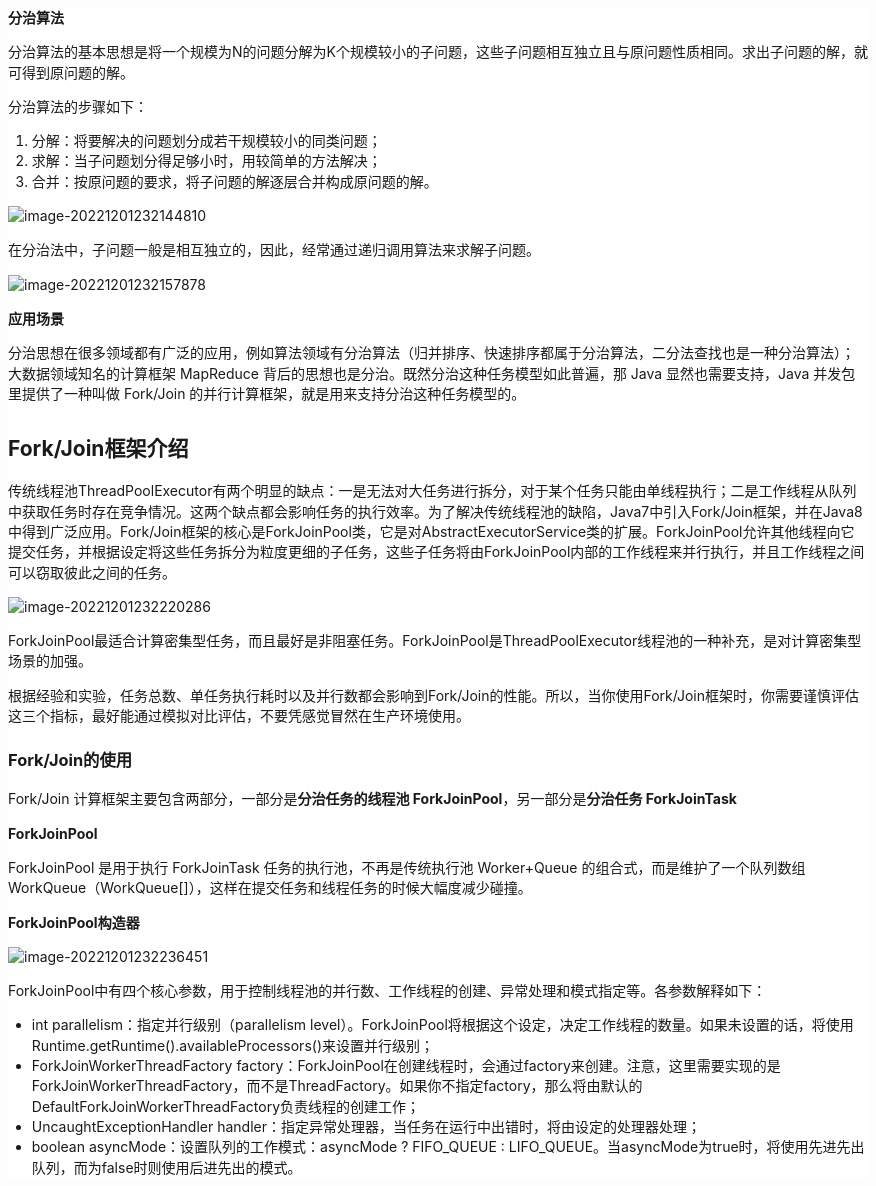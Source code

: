 
**分治算法**

分治算法的基本思想是将一个规模为N的问题分解为K个规模较小的子问题，这些子问题相互独立且与原问题性质相同。求出子问题的解，就可得到原问题的解。

分治算法的步骤如下：

1. 分解：将要解决的问题划分成若干规模较小的同类问题；
2. 求解：当子问题划分得足够小时，用较简单的方法解决；
3. 合并：按原问题的要求，将子问题的解逐层合并构成原问题的解。

![image-20221201232144810](https://img.jssjqd.cn/202212012321137.png)

在分治法中，子问题一般是相互独立的，因此，经常通过递归调用算法来求解子问题。

![image-20221201232157878](https://img.jssjqd.cn/202212012321183.png)

**应用场景**

分治思想在很多领域都有广泛的应用，例如算法领域有分治算法（归并排序、快速排序都属于分治算法，二分法查找也是一种分治算法）；大数据领域知名的计算框架 MapReduce 背后的思想也是分治。既然分治这种任务模型如此普遍，那 Java 显然也需要支持，Java 并发包里提供了一种叫做 Fork/Join 的并行计算框架，就是用来支持分治这种任务模型的。

## Fork/Join框架介绍

传统线程池ThreadPoolExecutor有两个明显的缺点：一是无法对大任务进行拆分，对于某个任务只能由单线程执行；二是工作线程从队列中获取任务时存在竞争情况。这两个缺点都会影响任务的执行效率。为了解决传统线程池的缺陷，Java7中引入Fork/Join框架，并在Java8中得到广泛应用。Fork/Join框架的核心是ForkJoinPool类，它是对AbstractExecutorService类的扩展。ForkJoinPool允许其他线程向它提交任务，并根据设定将这些任务拆分为粒度更细的子任务，这些子任务将由ForkJoinPool内部的工作线程来并行执行，并且工作线程之间可以窃取彼此之间的任务。

   ![image-20221201232220286](https://img.jssjqd.cn/202212012322361.png)

ForkJoinPool最适合计算密集型任务，而且最好是非阻塞任务。ForkJoinPool是ThreadPoolExecutor线程池的一种补充，是对计算密集型场景的加强。

根据经验和实验，任务总数、单任务执行耗时以及并行数都会影响到Fork/Join的性能。所以，当你使用Fork/Join框架时，你需要谨慎评估这三个指标，最好能通过模拟对比评估，不要凭感觉冒然在生产环境使用。

### Fork/Join的使用

Fork/Join 计算框架主要包含两部分，一部分是**分治任务的线程池 ForkJoinPool**，另一部分是**分治任务 ForkJoinTask**

**ForkJoinPool**

ForkJoinPool 是用于执行 ForkJoinTask 任务的执行池，不再是传统执行池 Worker+Queue 的组合式，而是维护了一个队列数组 WorkQueue（WorkQueue[]），这样在提交任务和线程任务的时候大幅度减少碰撞。

**ForkJoinPool构造器**

![image-20221201232236451](https://img.jssjqd.cn/202212012322337.png)

ForkJoinPool中有四个核心参数，用于控制线程池的并行数、工作线程的创建、异常处理和模式指定等。各参数解释如下：

- int parallelism：指定并行级别（parallelism level）。ForkJoinPool将根据这个设定，决定工作线程的数量。如果未设置的话，将使用Runtime.getRuntime().availableProcessors()来设置并行级别；
- ForkJoinWorkerThreadFactory factory：ForkJoinPool在创建线程时，会通过factory来创建。注意，这里需要实现的是ForkJoinWorkerThreadFactory，而不是ThreadFactory。如果你不指定factory，那么将由默认的DefaultForkJoinWorkerThreadFactory负责线程的创建工作；
- UncaughtExceptionHandler handler：指定异常处理器，当任务在运行中出错时，将由设定的处理器处理；
- boolean asyncMode：设置队列的工作模式：asyncMode ? FIFO_QUEUE : LIFO_QUEUE。当asyncMode为true时，将使用先进先出队列，而为false时则使用后进先出的模式。
